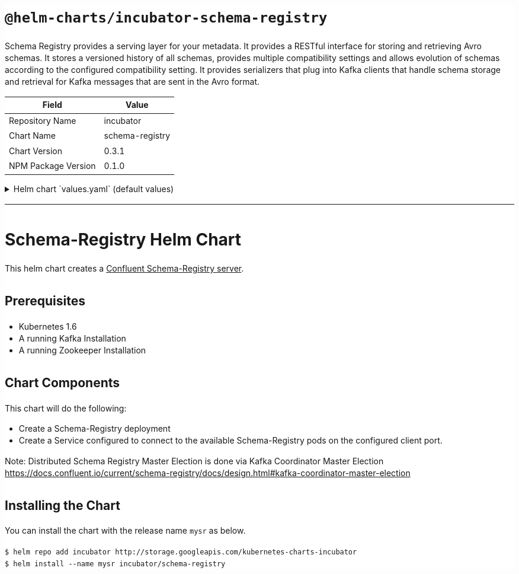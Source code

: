 # `@helm-charts/incubator-schema-registry`

Schema Registry provides a serving layer for your metadata. It provides a RESTful interface for storing and retrieving Avro schemas. It stores a versioned history of all schemas, provides multiple compatibility settings and allows evolution of schemas according to the configured compatibility setting. It provides serializers that plug into Kafka clients that handle schema storage and retrieval for Kafka messages that are sent in the Avro format.

| Field               | Value           |
| ------------------- | --------------- |
| Repository Name     | incubator       |
| Chart Name          | schema-registry |
| Chart Version       | 0.3.1           |
| NPM Package Version | 0.1.0           |

<details><summary>Helm chart `values.yaml` (default values)</summary></details>

---

# Schema-Registry Helm Chart

This helm chart creates a [Confluent Schema-Registry server](https://github.com/confluentinc/schema-registry).

## Prerequisites

- Kubernetes 1.6
- A running Kafka Installation
- A running Zookeeper Installation

## Chart Components

This chart will do the following:

- Create a Schema-Registry deployment
- Create a Service configured to connect to the available Schema-Registry pods on the configured
  client port.

Note: Distributed Schema Registry Master Election is done via Kafka Coordinator Master Election
https://docs.confluent.io/current/schema-registry/docs/design.html#kafka-coordinator-master-election

## Installing the Chart

You can install the chart with the release name `mysr` as below.

```console
$ helm repo add incubator http://storage.googleapis.com/kubernetes-charts-incubator
$ helm install --name mysr incubator/schema-registry
```
